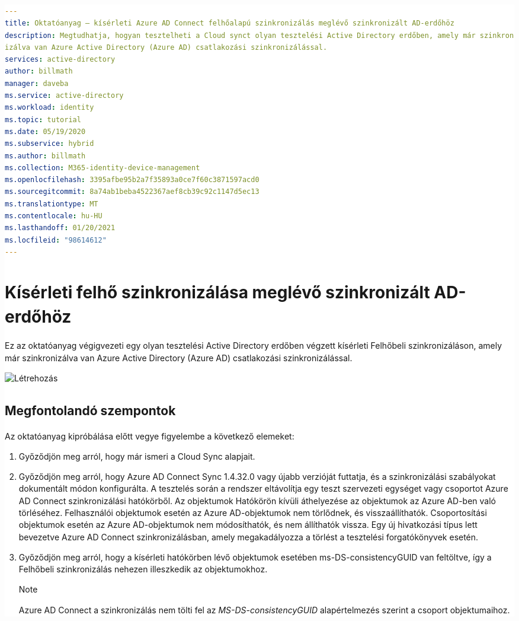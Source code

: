 ```yaml
---
title: Oktatóanyag – kísérleti Azure AD Connect felhőalapú szinkronizálás meglévő szinkronizált AD-erdőhöz
description: Megtudhatja, hogyan tesztelheti a Cloud synct olyan tesztelési Active Directory erdőben, amely már szinkronizálva van Azure Active Directory (Azure AD) csatlakozási szinkronizálással.
services: active-directory
author: billmath
manager: daveba
ms.service: active-directory
ms.workload: identity
ms.topic: tutorial
ms.date: 05/19/2020
ms.subservice: hybrid
ms.author: billmath
ms.collection: M365-identity-device-management
ms.openlocfilehash: 3395afbe95b2a7f35893a0ce7f60c3871597acd0
ms.sourcegitcommit: 8a74ab1beba4522367aef8cb39c92c1147d5ec13
ms.translationtype: MT
ms.contentlocale: hu-HU
ms.lasthandoff: 01/20/2021
ms.locfileid: "98614612"
---
```

# <a name="pilot-cloud-sync-for-an-existing-synced-ad-forest"></a>Kísérleti felhő szinkronizálása meglévő szinkronizált AD-erdőhöz 

Ez az oktatóanyag végigvezeti egy olyan tesztelési Active Directory erdőben végzett kísérleti Felhőbeli szinkronizáláson, amely már szinkronizálva van Azure Active Directory (Azure AD) csatlakozási szinkronizálással.

![Létrehozás](media/tutorial-migrate-aadc-aadccp/diagram-2.png)

## <a name="considerations"></a>Megfontolandó szempontok
Az oktatóanyag kipróbálása előtt vegye figyelembe a következő elemeket:
1. Győződjön meg arról, hogy már ismeri a Cloud Sync alapjait. 
2. Győződjön meg arról, hogy Azure AD Connect Sync 1.4.32.0 vagy újabb verzióját futtatja, és a szinkronizálási szabályokat dokumentált módon konfigurálta. A tesztelés során a rendszer eltávolítja egy teszt szervezeti egységet vagy csoportot Azure AD Connect szinkronizálási hatókörből. Az objektumok Hatókörön kívüli áthelyezése az objektumok az Azure AD-ben való törléséhez. Felhasználói objektumok esetén az Azure AD-objektumok nem törlődnek, és visszaállíthatók. Csoportosítási objektumok esetén az Azure AD-objektumok nem módosíthatók, és nem állíthatók vissza. Egy új hivatkozási típus lett bevezetve Azure AD Connect szinkronizálásban, amely megakadályozza a törlést a tesztelési forgatókönyvek esetén. 
3. Győződjön meg arról, hogy a kísérleti hatókörben lévő objektumok esetében ms-DS-consistencyGUID van feltöltve, így a Felhőbeli szinkronizálás nehezen illeszkedik az objektumokhoz. 

   > [!NOTE]
   > Azure AD Connect a szinkronizálás nem tölti fel az *MS-DS-consistencyGUID* alapértelmezés szerint a csoport objektumaihoz.
